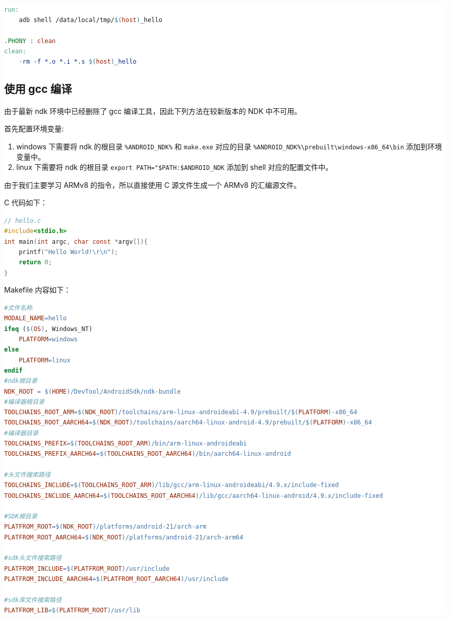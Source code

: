 ```makefile
run:
	adb shell /data/local/tmp/$(host)_hello

.PHONY : clean
clean:
	-rm -f *.o *.i *.s $(host)_hello
```

## 使用 gcc 编译

由于最新 ndk 环境中已经删除了 gcc 编译工具，因此下列方法在较新版本的 NDK 中不可用。

首先配置环境变量:

1. windows 下需要将 ndk 的根目录 `%ANDROID_NDK%` 和 `make.exe` 对应的目录 `%ANDROID_NDK%\prebuilt\windows-x86_64\bin` 添加到环境变量中。
2. linux 下需要将 ndk 的根目录 `export PATH="$PATH:$ANDROID_NDK` 添加到 shell 对应的配置文件中。

由于我们主要学习 ARMv8 的指令，所以直接使用 C 源文件生成一个 ARMv8 的汇编源文件。

C 代码如下：

```c
// hello.c
#include<stdio.h>
int main(int argc, char const *argv[]){
    printf("Hello World!\r\n");
    return 0;
}
```

Makefile 内容如下：

```makefile
#文件名称
MODALE_NAME=hello
ifeq ($(OS), Windows_NT)
	PLATFORM=windows
else
	PLATFORM=linux
endif
#ndk根目录
NDK_ROOT = $(HOME)/DevTool/AndroidSdk/ndk-bundle
#编译器根目录
TOOLCHAINS_ROOT_ARM=$(NDK_ROOT)/toolchains/arm-linux-androideabi-4.9/prebuilt/$(PLATFORM)-x86_64
TOOLCHAINS_ROOT_AARCH64=$(NDK_ROOT)/toolchains/aarch64-linux-android-4.9/prebuilt/$(PLATFORM)-x86_64
#编译器目录
TOOLCHAINS_PREFIX=$(TOOLCHAINS_ROOT_ARM)/bin/arm-linux-androideabi
TOOLCHAINS_PREFIX_AARCH64=$(TOOLCHAINS_ROOT_AARCH64)/bin/aarch64-linux-android

#头文件搜索路径
TOOLCHAINS_INCLUDE=$(TOOLCHAINS_ROOT_ARM)/lib/gcc/arm-linux-androideabi/4.9.x/include-fixed
TOOLCHAINS_INCLUDE_AARCH64=$(TOOLCHAINS_ROOT_AARCH64)/lib/gcc/aarch64-linux-android/4.9.x/include-fixed

#SDK根目录
PLATFROM_ROOT=$(NDK_ROOT)/platforms/android-21/arch-arm
PLATFROM_ROOT_AARCH64=$(NDK_ROOT)/platforms/android-21/arch-arm64

#sdk头文件搜索路径
PLATFROM_INCLUDE=$(PLATFROM_ROOT)/usr/include
PLATFROM_INCLUDE_AARCH64=$(PLATFROM_ROOT_AARCH64)/usr/include

#sdk库文件搜索路径
PLATFROM_LIB=$(PLATFROM_ROOT)/usr/lib
```